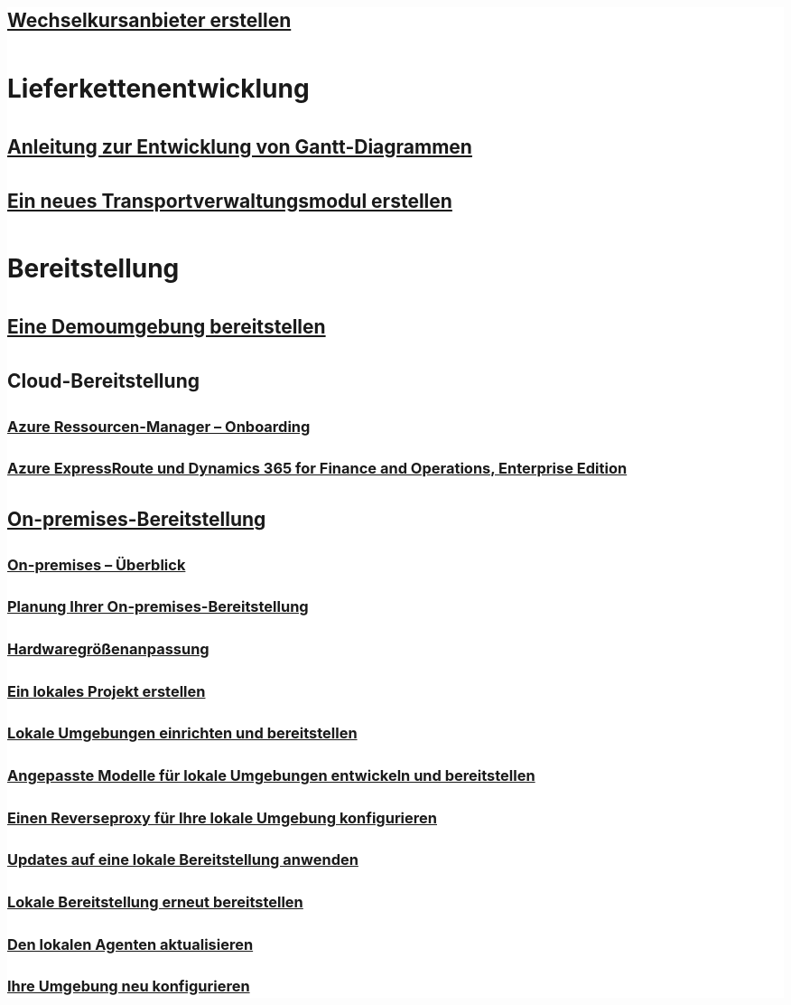 ## [Wechselkursanbieter erstellen](financial/create-exchange-rate-providers.md)

# Lieferkettenentwicklung
## [Anleitung zur Entwicklung von Gantt-Diagrammen](user-interface/gantt-development-guide.md)
## [Ein neues Transportverwaltungsmodul erstellen](../supply-chain/transportation/create-new-transportation-management-engine.md)


# Bereitstellung
## [Eine Demoumgebung bereitstellen](deployment/deploy-demo-environment.md)

## Cloud-Bereitstellung
### [Azure Ressourcen-Manager – Onboarding](deployment/arm-onboarding.md)
### [Azure ExpressRoute und Dynamics 365 for Finance and Operations, Enterprise Edition](deployment/expressroute.md)

## [On-premises-Bereitstellung](deployment/on-premises-deployment-landing-page.md)
### [On-premises – Überblick](deployment/on-premises-overview.md)
### [Planung Ihrer On-premises-Bereitstellung](deployment/plan-onprem-deployment.md)
### [Hardwaregrößenanpassung](../fin-and-ops/get-started/hardware-sizing-on-premises-environments.md)
### [Ein lokales Projekt erstellen](lifecycle-services/lbd-create-lcs-on-prem-project.md)
### [Lokale Umgebungen einrichten und bereitstellen](deployment/setup-deploy-on-premises-environments.md)
### [Angepasste Modelle für lokale Umgebungen entwickeln und bereitstellen](deployment/develop-deploy-custom-models-on-premises.md)
### [Einen Reverseproxy für Ihre lokale Umgebung konfigurieren](deployment/onprem-reverseproxy.md)
### [Updates auf eine lokale Bereitstellung anwenden](deployment/apply-updates-on-premises.md)
### [Lokale Bereitstellung erneut bereitstellen](deployment/redeploy-on-prem.md)
### [Den lokalen Agenten aktualisieren](lifecycle-services/update-local-agent.md)
### [Ihre Umgebung neu konfigurieren](lifecycle-services/reconfigure-environment.md)